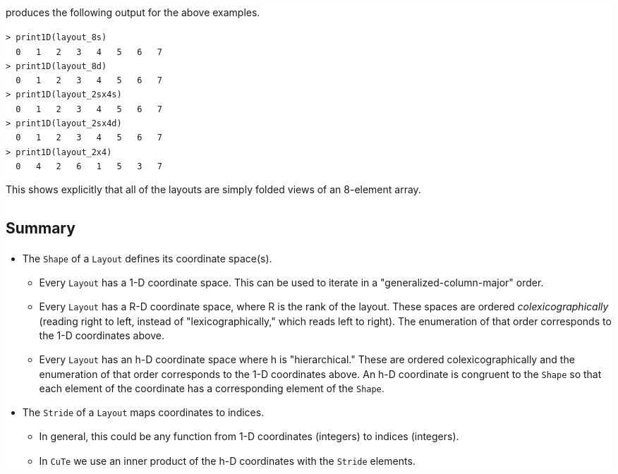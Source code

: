 produces the following output for the above examples.

```
> print1D(layout_8s)
  0   1   2   3   4   5   6   7
> print1D(layout_8d)
  0   1   2   3   4   5   6   7
> print1D(layout_2sx4s)
  0   1   2   3   4   5   6   7
> print1D(layout_2sx4d)
  0   1   2   3   4   5   6   7
> print1D(layout_2x4)
  0   4   2   6   1   5   3   7
```

This shows explicitly that all of the layouts are simply folded views of an 8-element array.

## Summary

* The `Shape` of a `Layout` defines its coordinate space(s).

    * Every `Layout` has a 1-D coordinate space.
      This can be used to iterate in a "generalized-column-major" order.

    * Every `Layout` has a R-D coordinate space,
      where R is the rank of the layout.
      These spaces are ordered _colexicographically_
      (reading right to left, instead of "lexicographically,"
      which reads left to right).
      The enumeration of that order
      corresponds to the 1-D coordinates above.

    * Every `Layout` has an h-D coordinate space where h is "hierarchical." These are ordered colexicographically and the enumeration of that order corresponds to the 1-D coordinates above. An h-D coordinate is congruent to the `Shape` so that each element of the coordinate has a corresponding element of the `Shape`.

* The `Stride` of a `Layout` maps coordinates to indices.

    * In general, this could be any function from 1-D coordinates (integers) to indices (integers).

    * In `CuTe` we use an inner product of the h-D coordinates with the `Stride` elements.
